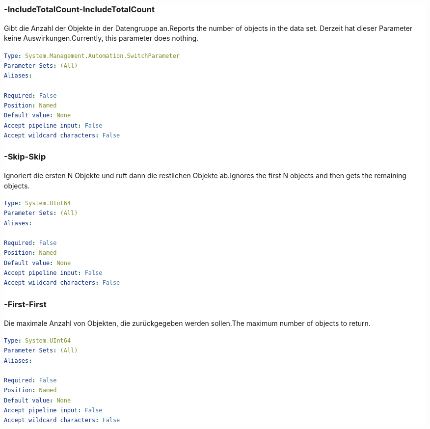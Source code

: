 ### <span data-ttu-id="8cf1d-137">-IncludeTotalCount</span><span class="sxs-lookup"><span data-stu-id="8cf1d-137">-IncludeTotalCount</span></span>
<span data-ttu-id="8cf1d-138">Gibt die Anzahl der Objekte in der Datengruppe an.</span><span class="sxs-lookup"><span data-stu-id="8cf1d-138">Reports the number of objects in the data set.</span></span> <span data-ttu-id="8cf1d-139">Derzeit hat dieser Parameter keine Auswirkungen.</span><span class="sxs-lookup"><span data-stu-id="8cf1d-139">Currently, this parameter does nothing.</span></span>

```yaml
Type: System.Management.Automation.SwitchParameter
Parameter Sets: (All)
Aliases:

Required: False
Position: Named
Default value: None
Accept pipeline input: False
Accept wildcard characters: False
```

### <span data-ttu-id="8cf1d-140">-Skip</span><span class="sxs-lookup"><span data-stu-id="8cf1d-140">-Skip</span></span>
<span data-ttu-id="8cf1d-141">Ignoriert die ersten N Objekte und ruft dann die restlichen Objekte ab.</span><span class="sxs-lookup"><span data-stu-id="8cf1d-141">Ignores the first N objects and then gets the remaining objects.</span></span>

```yaml
Type: System.UInt64
Parameter Sets: (All)
Aliases:

Required: False
Position: Named
Default value: None
Accept pipeline input: False
Accept wildcard characters: False
```

### <span data-ttu-id="8cf1d-142">-First</span><span class="sxs-lookup"><span data-stu-id="8cf1d-142">-First</span></span>
<span data-ttu-id="8cf1d-143">Die maximale Anzahl von Objekten, die zurückgegeben werden sollen.</span><span class="sxs-lookup"><span data-stu-id="8cf1d-143">The maximum number of objects to return.</span></span>

```yaml
Type: System.UInt64
Parameter Sets: (All)
Aliases:

Required: False
Position: Named
Default value: None
Accept pipeline input: False
Accept wildcard characters: False
```
